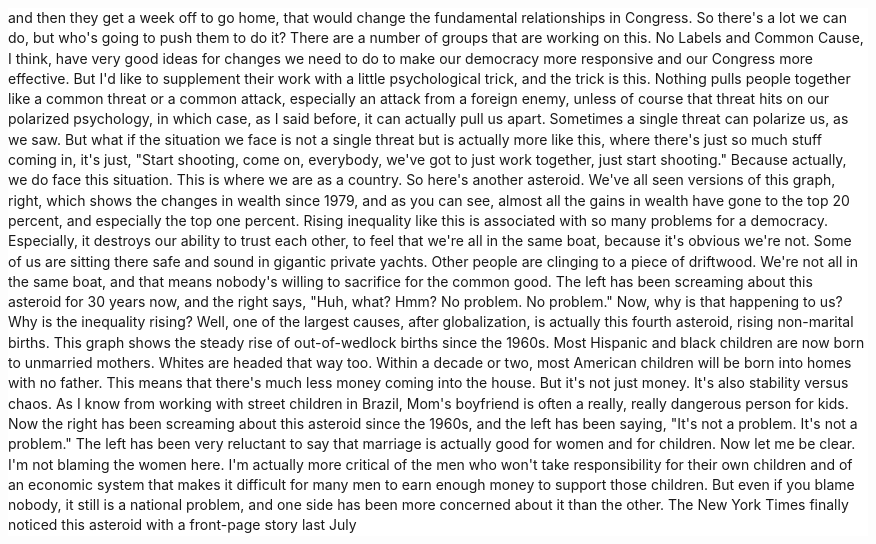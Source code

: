 and then they get a week off to go home,
that would change the fundamental relationships in Congress.
So there&#39;s a lot we can do, but who&#39;s going to push them to do it?
There are a number of groups that are working on this.
No Labels and Common Cause, I think,
have very good ideas for changes we need to do
to make our democracy more responsive and our Congress more effective.
But I&#39;d like to supplement their work
with a little psychological trick, and the trick is this.
Nothing pulls people together like a common threat
or a common attack, especially an attack from a foreign enemy,
unless of course that threat hits on our polarized psychology,
in which case, as I said before, it can actually pull us apart.
Sometimes a single threat can polarize us, as we saw.
But what if the situation we face is not a single threat
but is actually more like this,
where there&#39;s just so much stuff coming in,
it&#39;s just, &quot;Start shooting, come on, everybody,
we&#39;ve got to just work together, just start shooting.&quot;
Because actually, we do face this situation.
This is where we are as a country.
So here&#39;s another asteroid.
We&#39;ve all seen versions of this graph, right,
which shows the changes in wealth since 1979,
and as you can see, almost all the gains in wealth
have gone to the top 20 percent, and especially the top one percent.
Rising inequality like this is associated
with so many problems for a democracy.
Especially, it destroys our ability to trust each other,
to feel that we&#39;re all in the same boat, because it&#39;s obvious we&#39;re not.
Some of us are sitting there safe and sound in gigantic private yachts.
Other people are clinging to a piece of driftwood.
We&#39;re not all in the same boat, and that means
nobody&#39;s willing to sacrifice for the common good.
The left has been screaming about this asteroid for 30 years now,
and the right says, &quot;Huh, what? Hmm? No problem. No problem.&quot;
Now,
why is that happening to us? Why is the inequality rising?
Well, one of the largest causes, after globalization,
is actually this fourth asteroid,
rising non-marital births.
This graph shows the steady rise of out-of-wedlock births
since the 1960s.
Most Hispanic and black children are now born to unmarried mothers.
Whites are headed that way too.
Within a decade or two, most American children
will be born into homes with no father.
This means that there&#39;s much less money coming into the house.
But it&#39;s not just money. It&#39;s also stability versus chaos.
As I know from working with street children in Brazil,
Mom&#39;s boyfriend is often a really, really dangerous person for kids.
Now the right has been screaming about this asteroid since the 1960s,
and the left has been saying, &quot;It&#39;s not a problem. It&#39;s not a problem.&quot;
The left has been very reluctant to say
that marriage is actually good for women and for children.
Now let me be clear. I&#39;m not blaming the women here.
I&#39;m actually more critical of the men
who won&#39;t take responsibility for their own children
and of an economic system that makes it difficult
for many men to earn enough money to support those children.
But even if you blame nobody, it still is a national problem,
and one side has been more concerned about it than the other.
The New York Times finally noticed this asteroid
with a front-page story last July